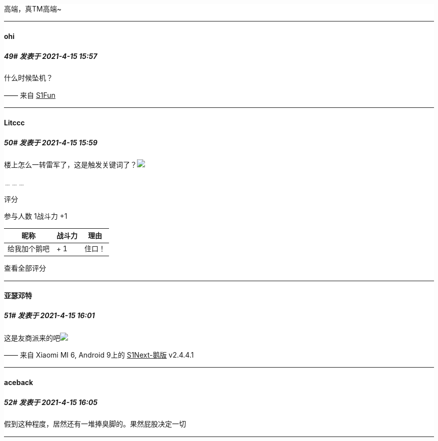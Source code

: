 
高端，真TM高端~


-----

####  ohi  
##### 49#       发表于 2021-4-15 15:57


什么时候坠机？

—— 来自 [S1Fun](https://s1fun.koalcat.com)


-----

####  Litccc  
##### 50#       发表于 2021-4-15 15:59


楼上怎么一转雷军了，这是触发关键词了？<img src="https://static.saraba1st.com/image/smiley/face2017/067.png" referrerpolicy="no-referrer">


﹍﹍﹍

评分


 参与人数 1战斗力 +1

|昵称|战斗力|理由|
|----|---|---|
| 给我加个鹅吧| + 1|住口！|


查看全部评分


-----

####  亚瑟邓特  
##### 51#       发表于 2021-4-15 16:01


这是友商派来的吧<img src="https://static.saraba1st.com/image/smiley/face2017/068.png" referrerpolicy="no-referrer">

—— 来自 Xiaomi MI 6, Android 9上的 [S1Next-鹅版](https://github.com/ykrank/S1-Next/releases) v2.4.4.1


-----

####  aceback  
##### 52#       发表于 2021-4-15 16:05


假到这种程度，居然还有一堆捧臭脚的。果然屁股决定一切


-----
